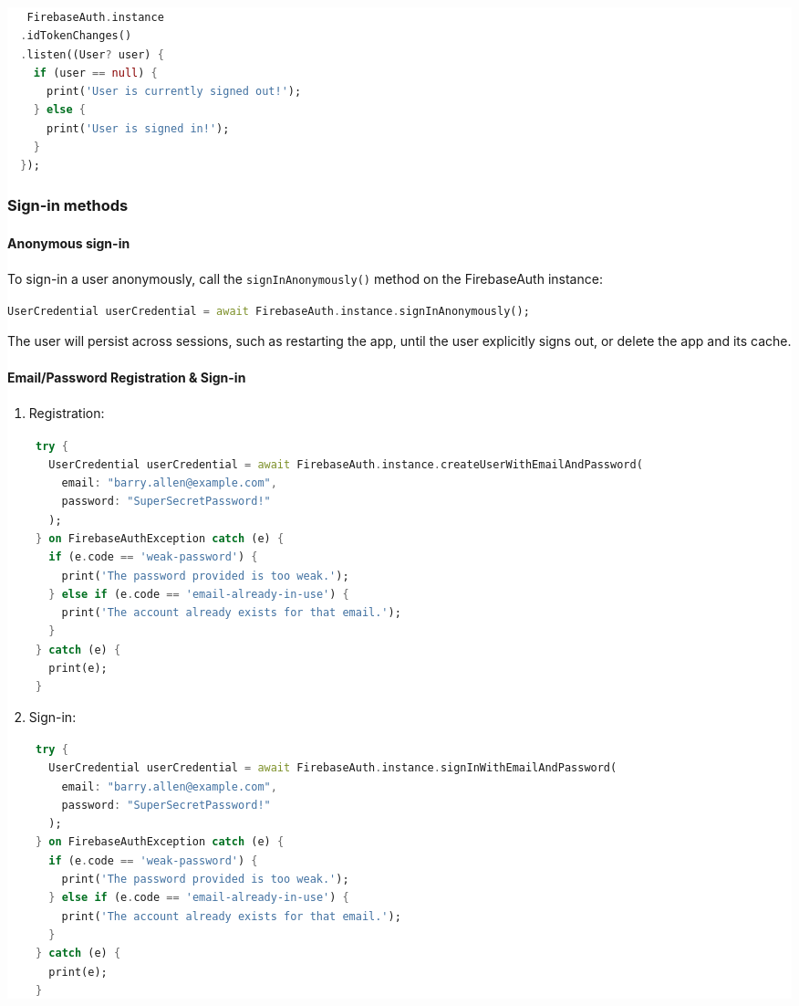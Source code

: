 ```dart
   FirebaseAuth.instance
  .idTokenChanges()
  .listen((User? user) {
    if (user == null) {
      print('User is currently signed out!');
    } else {
      print('User is signed in!');
    }
  });
```

### Sign-in methods

#### Anonymous sign-in

To sign-in a user anonymously, call the `signInAnonymously()` method on the FirebaseAuth instance:

```dart
UserCredential userCredential = await FirebaseAuth.instance.signInAnonymously();
```

The user will persist across sessions, such as restarting the app, until the user explicitly signs out, or delete the app and its cache.

#### Email/Password Registration & Sign-in

1. Registration:
   ```dart
    try {
      UserCredential userCredential = await FirebaseAuth.instance.createUserWithEmailAndPassword(
        email: "barry.allen@example.com",
        password: "SuperSecretPassword!"
      );
    } on FirebaseAuthException catch (e) {
      if (e.code == 'weak-password') {
        print('The password provided is too weak.');
      } else if (e.code == 'email-already-in-use') {
        print('The account already exists for that email.');
      }
    } catch (e) {
      print(e);
    }
   ```
2. Sign-in:
   ```dart
    try {
      UserCredential userCredential = await FirebaseAuth.instance.signInWithEmailAndPassword(
        email: "barry.allen@example.com",
        password: "SuperSecretPassword!"
      );
    } on FirebaseAuthException catch (e) {
      if (e.code == 'weak-password') {
        print('The password provided is too weak.');
      } else if (e.code == 'email-already-in-use') {
        print('The account already exists for that email.');
      }
    } catch (e) {
      print(e);
    }
   ```
   